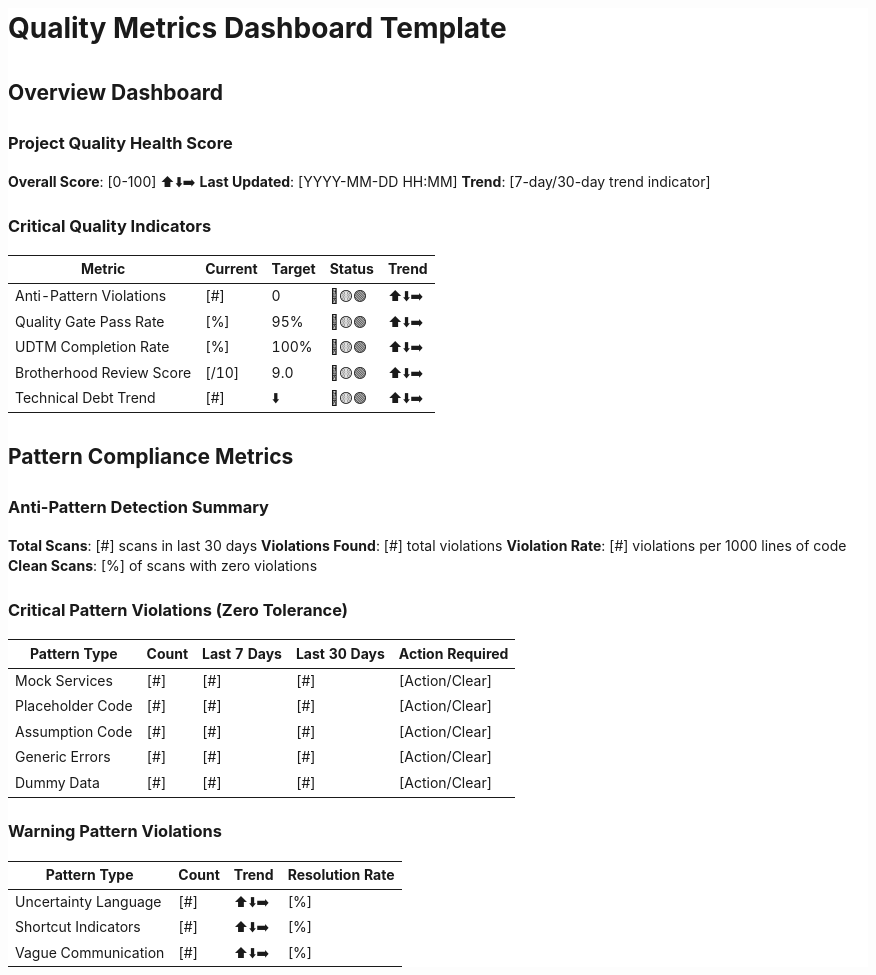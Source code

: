 # Quality Metrics Dashboard Template

## Overview Dashboard

### Project Quality Health Score
**Overall Score**: [0-100] ⬆️⬇️➡️
**Last Updated**: [YYYY-MM-DD HH:MM]
**Trend**: [7-day/30-day trend indicator]

### Critical Quality Indicators
| Metric | Current | Target | Status | Trend |
|--------|---------|---------|---------|-------|
| Anti-Pattern Violations | [#] | 0 | 🔴🟡🟢 | ⬆️⬇️➡️ |
| Quality Gate Pass Rate | [%] | 95% | 🔴🟡🟢 | ⬆️⬇️➡️ |
| UDTM Completion Rate | [%] | 100% | 🔴🟡🟢 | ⬆️⬇️➡️ |
| Brotherhood Review Score | [/10] | 9.0 | 🔴🟡🟢 | ⬆️⬇️➡️ |
| Technical Debt Trend | [#] | ⬇️ | 🔴🟡🟢 | ⬆️⬇️➡️ |

## Pattern Compliance Metrics

### Anti-Pattern Detection Summary
**Total Scans**: [#] scans in last 30 days
**Violations Found**: [#] total violations
**Violation Rate**: [#] violations per 1000 lines of code
**Clean Scans**: [%] of scans with zero violations

### Critical Pattern Violations (Zero Tolerance)
| Pattern Type | Count | Last 7 Days | Last 30 Days | Action Required |
|-------------|-------|-------------|--------------|-----------------|
| Mock Services | [#] | [#] | [#] | [Action/Clear] |
| Placeholder Code | [#] | [#] | [#] | [Action/Clear] |
| Assumption Code | [#] | [#] | [#] | [Action/Clear] |
| Generic Errors | [#] | [#] | [#] | [Action/Clear] |
| Dummy Data | [#] | [#] | [#] | [Action/Clear] |

### Warning Pattern Violations
| Pattern Type | Count | Trend | Resolution Rate |
|-------------|-------|-------|-----------------|
| Uncertainty Language | [#] | ⬆️⬇️➡️ | [%] |
| Shortcut Indicators | [#] | ⬆️⬇️➡️ | [%] |
| Vague Communication | [#] | ⬆️⬇️➡️ | [%] |
